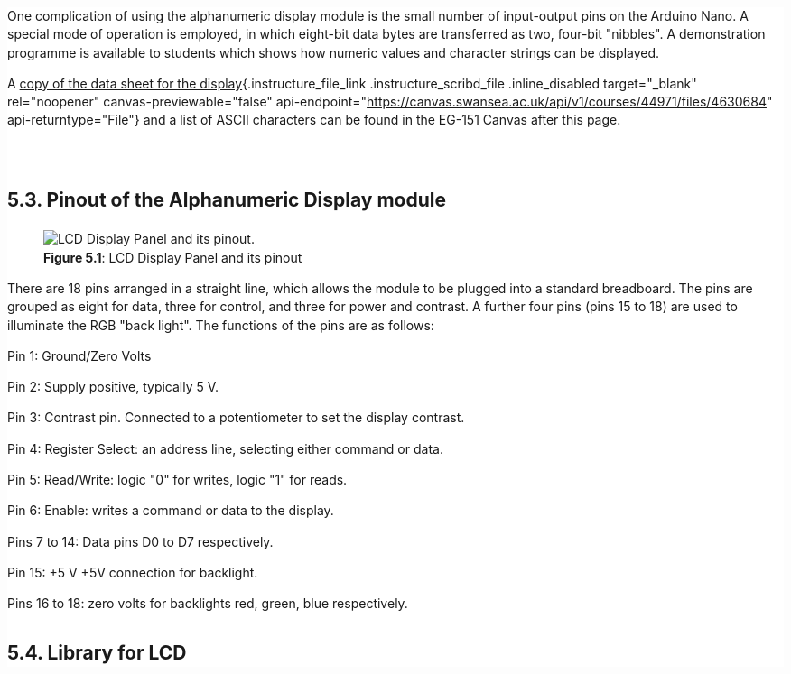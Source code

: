 One complication of using the alphanumeric display module is the small
number of input-output pins on the Arduino Nano. A special mode of
operation is employed, in which eight-bit data bytes are transferred as
two, four-bit "nibbles". A demonstration programme is available to
students which shows how numeric values and character strings can be
displayed.

A [copy of the data sheet for the
display](https://canvas.swansea.ac.uk/courses/44971/files/4630684?wrap=1 "3212065.pdf"){.instructure_file_link
.instructure_scribd_file .inline_disabled target="_blank" rel="noopener"
canvas-previewable="false"
api-endpoint="https://canvas.swansea.ac.uk/api/v1/courses/44971/files/4630684"
api-returntype="File"} and a list of ASCII characters can be found in
the EG-151 Canvas after this page.

 

## 5.3. Pinout of the Alphanumeric Display module

<figure>
<img
src="https://canvas.swansea.ac.uk/courses/44971/files/4630675/preview"
data-api-endpoint="https://canvas.swansea.ac.uk/api/v1/courses/44971/files/4630675"
data-api-returntype="File" alt="LCD Display Panel and its pinout." />
<figcaption><strong>Figure 5.1</strong>: LCD Display Panel and its
pinout</figcaption>
</figure>

There are 18 pins arranged in a straight line, which allows the module
to be plugged into a standard breadboard. The pins are grouped as eight
for data, three for control, and three for power and contrast. A further
four pins (pins 15 to 18) are used to illuminate the RGB "back light".
The functions of the pins are as follows:

Pin 1: Ground/Zero Volts

Pin 2: Supply positive, typically 5 V.

Pin 3: Contrast pin. Connected to a potentiometer to set the display
contrast.

Pin 4: Register Select: an address line, selecting either command or
data.

Pin 5: Read/Write: logic "0" for writes, logic "1" for reads.

Pin 6: Enable: writes a command or data to the display.

Pins 7 to 14: Data pins D0 to D7 respectively.

Pin 15: +5 V +5V connection for backlight.

Pins 16 to 18: zero volts for backlights red, green, blue respectively.

## 5.4. Library for LCD
